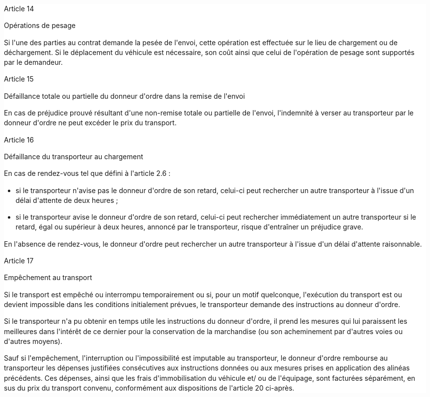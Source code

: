Article 14 

Opérations de pesage 

Si l'une des parties au contrat demande la pesée de l'envoi, cette opération est effectuée sur le lieu de chargement ou de
déchargement. Si le déplacement du véhicule est nécessaire, son coût ainsi que celui de l'opération de pesage sont supportés
par le demandeur. 

Article 15 

Défaillance totale ou partielle du donneur d'ordre dans la remise de l'envoi 

En cas de préjudice prouvé résultant d'une non-remise totale ou partielle de l'envoi, l'indemnité à verser au transporteur
par le donneur d'ordre ne peut excéder le prix du transport. 

Article 16 

Défaillance du transporteur au chargement 

En cas de rendez-vous tel que défini à l'article 2.6 :

- si le transporteur n'avise pas le donneur d'ordre de son retard, celui-ci peut rechercher un autre transporteur à l'issue
d'un délai d'attente de deux heures ;

- si le transporteur avise le donneur d'ordre de son retard, celui-ci peut rechercher immédiatement un autre transporteur si
le retard, égal ou supérieur à deux heures, annoncé par le transporteur, risque d'entraîner un préjudice grave. 

En l'absence de rendez-vous, le donneur d'ordre peut rechercher un autre transporteur à l'issue d'un délai d'attente
raisonnable. 

Article 17 

Empêchement au transport 

Si le transport est empêché ou interrompu temporairement ou si, pour un motif quelconque, l'exécution du transport est ou
devient impossible dans les conditions initialement prévues, le transporteur demande des instructions au donneur d'ordre. 

Si le transporteur n'a pu obtenir en temps utile les instructions du donneur d'ordre, il prend les mesures qui lui paraissent
les meilleures dans l'intérêt de ce dernier pour la conservation de la marchandise (ou son acheminement par d'autres voies ou
d'autres moyens). 

Sauf si l'empêchement, l'interruption ou l'impossibilité est imputable au transporteur, le donneur d'ordre rembourse au
transporteur les dépenses justifiées consécutives aux instructions données ou aux mesures prises en application des alinéas
précédents. Ces dépenses, ainsi que les frais d'immobilisation du véhicule et/ ou de l'équipage, sont facturées séparément,
en sus du prix du transport convenu, conformément aux dispositions de l'article 20 ci-après. 
